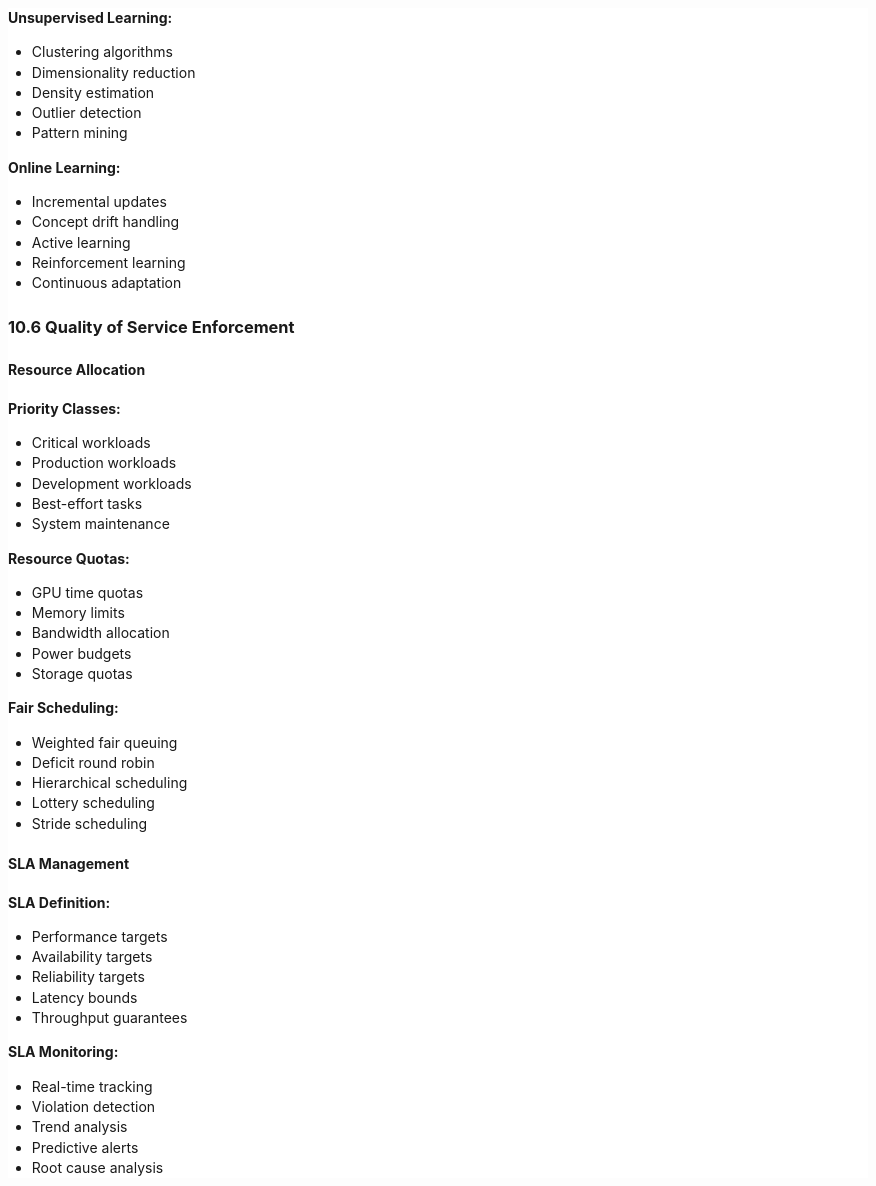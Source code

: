 **Unsupervised Learning:**

- Clustering algorithms
- Dimensionality reduction
- Density estimation
- Outlier detection
- Pattern mining

**Online Learning:**

- Incremental updates
- Concept drift handling
- Active learning
- Reinforcement learning
- Continuous adaptation

### 10.6 Quality of Service Enforcement

#### Resource Allocation

**Priority Classes:**

- Critical workloads
- Production workloads
- Development workloads
- Best-effort tasks
- System maintenance

**Resource Quotas:**

- GPU time quotas
- Memory limits
- Bandwidth allocation
- Power budgets
- Storage quotas

**Fair Scheduling:**

- Weighted fair queuing
- Deficit round robin
- Hierarchical scheduling
- Lottery scheduling
- Stride scheduling

#### SLA Management

**SLA Definition:**

- Performance targets
- Availability targets
- Reliability targets
- Latency bounds
- Throughput guarantees

**SLA Monitoring:**

- Real-time tracking
- Violation detection
- Trend analysis
- Predictive alerts
- Root cause analysis
